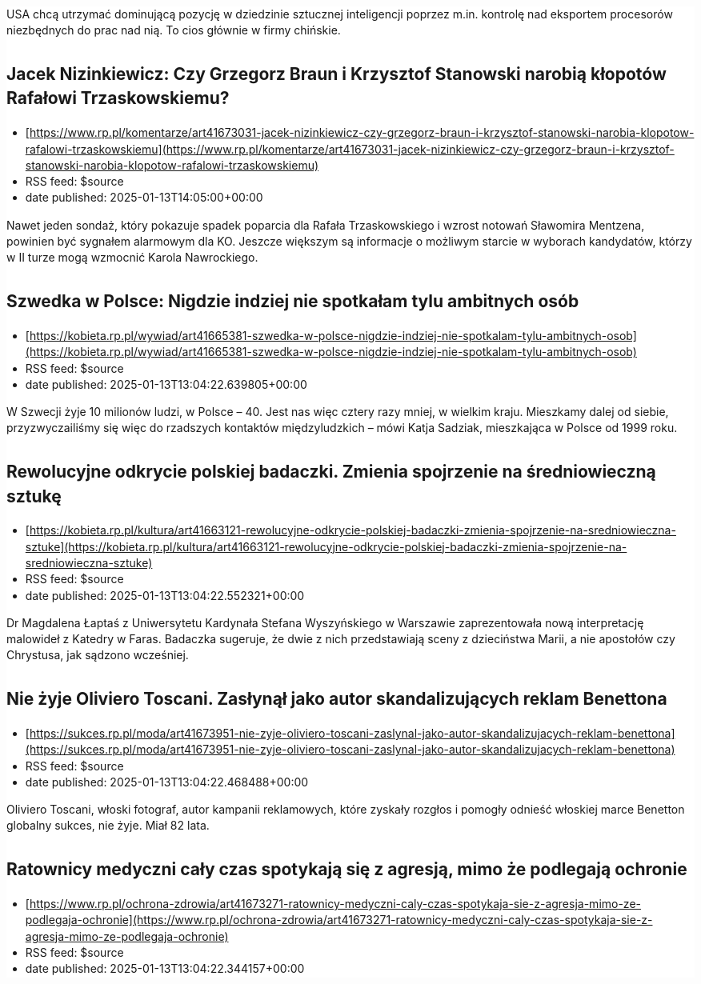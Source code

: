 USA chcą utrzymać dominującą pozycję w dziedzinie sztucznej inteligencji poprzez m.in. kontrolę nad eksportem procesorów niezbędnych do prac nad nią. To cios głównie w firmy chińskie.

## Jacek Nizinkiewicz: Czy Grzegorz Braun i Krzysztof Stanowski narobią kłopotów Rafałowi Trzaskowskiemu?
 - [https://www.rp.pl/komentarze/art41673031-jacek-nizinkiewicz-czy-grzegorz-braun-i-krzysztof-stanowski-narobia-klopotow-rafalowi-trzaskowskiemu](https://www.rp.pl/komentarze/art41673031-jacek-nizinkiewicz-czy-grzegorz-braun-i-krzysztof-stanowski-narobia-klopotow-rafalowi-trzaskowskiemu)
 - RSS feed: $source
 - date published: 2025-01-13T14:05:00+00:00

Nawet jeden sondaż, który pokazuje spadek poparcia dla Rafała Trzaskowskiego i wzrost notowań Sławomira Mentzena, powinien być sygnałem alarmowym dla KO. Jeszcze większym są informacje o możliwym starcie w wyborach kandydatów, którzy w II turze mogą wzmocnić Karola Nawrockiego.

## Szwedka w Polsce: Nigdzie indziej nie spotkałam tylu ambitnych osób
 - [https://kobieta.rp.pl/wywiad/art41665381-szwedka-w-polsce-nigdzie-indziej-nie-spotkalam-tylu-ambitnych-osob](https://kobieta.rp.pl/wywiad/art41665381-szwedka-w-polsce-nigdzie-indziej-nie-spotkalam-tylu-ambitnych-osob)
 - RSS feed: $source
 - date published: 2025-01-13T13:04:22.639805+00:00

W Szwecji żyje 10 milionów ludzi, w Polsce – 40. Jest nas więc cztery razy mniej, w wielkim kraju. Mieszkamy dalej od siebie, przyzwyczailiśmy się więc do rzadszych kontaktów międzyludzkich – mówi Katja Sadziak, mieszkająca w Polsce od 1999 roku.

## Rewolucyjne odkrycie polskiej badaczki. Zmienia spojrzenie na średniowieczną sztukę
 - [https://kobieta.rp.pl/kultura/art41663121-rewolucyjne-odkrycie-polskiej-badaczki-zmienia-spojrzenie-na-sredniowieczna-sztuke](https://kobieta.rp.pl/kultura/art41663121-rewolucyjne-odkrycie-polskiej-badaczki-zmienia-spojrzenie-na-sredniowieczna-sztuke)
 - RSS feed: $source
 - date published: 2025-01-13T13:04:22.552321+00:00

Dr Magdalena Łaptaś z Uniwersytetu Kardynała Stefana Wyszyńskiego w Warszawie zaprezentowała nową interpretację malowideł z Katedry w Faras. Badaczka sugeruje, że dwie z nich przedstawiają sceny z dzieciństwa Marii, a nie apostołów czy Chrystusa, jak sądzono wcześniej.

## Nie żyje Oliviero Toscani. Zasłynął jako autor skandalizujących reklam Benettona
 - [https://sukces.rp.pl/moda/art41673951-nie-zyje-oliviero-toscani-zaslynal-jako-autor-skandalizujacych-reklam-benettona](https://sukces.rp.pl/moda/art41673951-nie-zyje-oliviero-toscani-zaslynal-jako-autor-skandalizujacych-reklam-benettona)
 - RSS feed: $source
 - date published: 2025-01-13T13:04:22.468488+00:00

Oliviero Toscani, włoski fotograf, autor kampanii reklamowych, które zyskały rozgłos i pomogły odnieść włoskiej marce Benetton globalny sukces, nie żyje. Miał 82 lata.

## Ratownicy medyczni cały czas spotykają się z agresją, mimo że podlegają ochronie
 - [https://www.rp.pl/ochrona-zdrowia/art41673271-ratownicy-medyczni-caly-czas-spotykaja-sie-z-agresja-mimo-ze-podlegaja-ochronie](https://www.rp.pl/ochrona-zdrowia/art41673271-ratownicy-medyczni-caly-czas-spotykaja-sie-z-agresja-mimo-ze-podlegaja-ochronie)
 - RSS feed: $source
 - date published: 2025-01-13T13:04:22.344157+00:00

